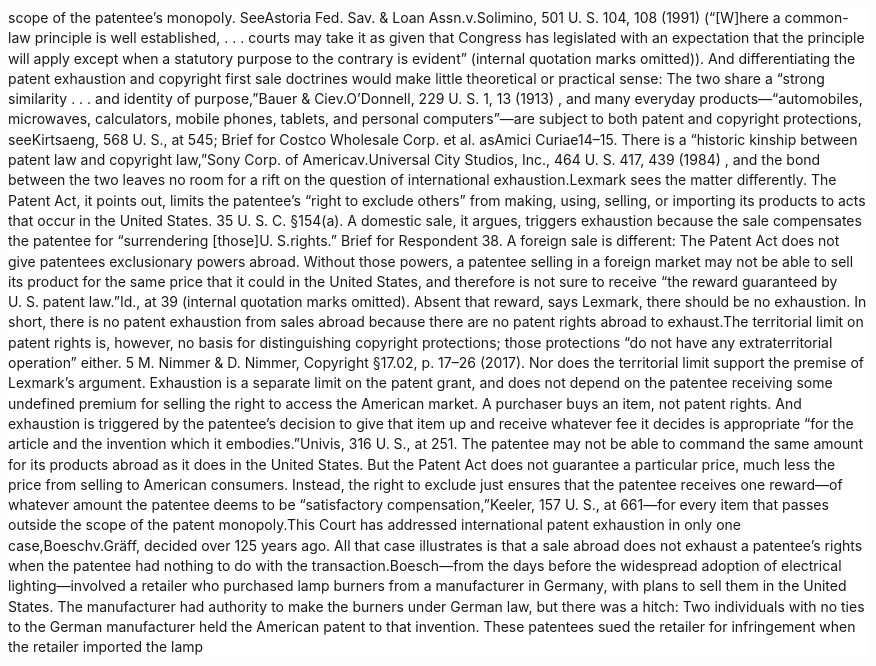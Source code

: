 scope of the patentee’s monopoly. SeeAstoria Fed. Sav. &
Loan Assn.v.Solimino, 501 U. S. 104, 108 (1991)
(“[W]here a common-law principle is well established,
. . . courts may take it as given that Congress has
legislated with an expectation that the principle will apply except
when a statutory purpose to the contrary is evident” (internal
quotation marks omitted)). And differentiating the patent
exhaustion and copyright first sale doctrines would make little
theoretical or practical sense: The two share a “strong similarity
. . . and identity of purpose,”Bauer & Ciev.O’Donnell, 229 U. S. 1, 13 (1913) , and many everyday
products—“automobiles, microwaves, calculators, mobile phones,
tablets, and personal computers”—are subject to both patent and
copyright protections, seeKirtsaeng, 568 U. S., at
545; Brief for Costco Wholesale Corp. et al. asAmici
Curiae14–15. There is a “historic kinship between patent law
and copyright law,”Sony Corp. of Americav.Universal
City Studios, Inc., 464 U. S. 417, 439 (1984) , and the
bond between the two leaves no room for a rift on the question of
international exhaustion.Lexmark sees the matter differently. The Patent
Act, it points out, limits the patentee’s “right to exclude others”
from making, using, selling, or importing its products to acts that
occur in the United States. 35 U. S. C. §154(a). A
domestic sale, it argues, triggers exhaustion because the sale
compensates the patentee for “surrendering [those]U. S.rights.” Brief for Respondent 38. A foreign sale
is different: The Patent Act does not give patentees exclusionary
powers abroad. Without those powers, a patentee selling in a
foreign market may not be able to sell its product for the same
price that it could in the United States, and therefore is not sure
to receive “the reward guaranteed by U. S. patent law.”Id., at 39 (internal quotation marks omitted). Absent that
reward, says Lexmark, there should be no exhaustion. In short,
there is no patent exhaustion from sales abroad because there are
no patent rights abroad to exhaust.The territorial limit on patent rights is,
however, no basis for distinguishing copyright protections; those
protections “do not have any extraterritorial operation” either. 5
M. Nimmer & D. Nimmer, Copyright §17.02, p. 17–26 (2017). Nor
does the territorial limit support the premise of Lexmark’s
argument. Exhaustion is a separate limit on the patent grant, and
does not depend on the patentee receiving some undefined premium
for selling the right to access the American market. A purchaser
buys an item, not patent rights. And exhaustion is triggered by the
patentee’s decision to give that item up and receive whatever fee
it decides is appropriate “for the article and the invention which
it embodies.”Univis, 316 U. S., at 251. The patentee
may not be able to command the same amount for its products abroad
as it does in the United States. But the Patent Act does not
guarantee a particular price, much less the price from selling to
American consumers. Instead, the right to exclude just ensures that
the patentee receives one reward—of whatever amount the patentee
deems to be “satisfactory compensation,”Keeler, 157
U. S., at 661—for every item that passes outside the scope of
the patent monopoly.This Court has addressed international patent
exhaustion in only one case,Boeschv.Gräff, decided
over 125 years ago. All that case illustrates is that a sale abroad
does not exhaust a patentee’s rights when the patentee had nothing
to do with the transaction.Boesch—from the days before the
widespread adoption of electrical lighting—involved a retailer who
purchased lamp burners from a manufacturer in Germany, with plans
to sell them in the United States. The manufacturer had authority
to make the burners under German law, but there was a hitch: Two
individuals with no ties to the German manufacturer held the
American patent to that invention. These patentees sued the
retailer for infringement when the retailer imported the lamp